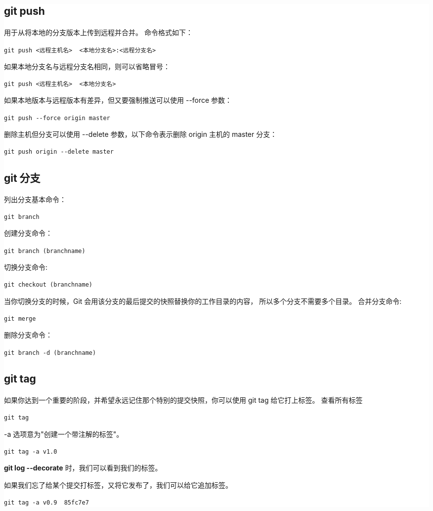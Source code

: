 ## git push
用于从将本地的分支版本上传到远程并合并。
命令格式如下：
```
git push <远程主机名>  <本地分支名>:<远程分支名>
```
如果本地分支名与远程分支名相同，则可以省略冒号：
```
git push <远程主机名>  <本地分支名>
```
如果本地版本与远程版本有差异，但又要强制推送可以使用 --force 参数：
```
git push --force origin master
```
删除主机但分支可以使用 --delete 参数，以下命令表示删除 origin 主机的 master 分支：
```
git push origin --delete master
```

## git 分支
列出分支基本命令：
```
git branch
```
创建分支命令：
```
git branch (branchname)
```
切换分支命令:
```
git checkout (branchname)
```
当你切换分支的时候，Git 会用该分支的最后提交的快照替换你的工作目录的内容， 所以多个分支不需要多个目录。
合并分支命令:
```
git merge
```
删除分支命令：
```
git branch -d (branchname)
```

## git tag
如果你达到一个重要的阶段，并希望永远记住那个特别的提交快照，你可以使用 git tag 给它打上标签。
查看所有标签
```
git tag
```
-a 选项意为"创建一个带注解的标签"。
```
git tag -a v1.0
```
**git log --decorate** 时，我们可以看到我们的标签。

如果我们忘了给某个提交打标签，又将它发布了，我们可以给它追加标签。
```
git tag -a v0.9  85fc7e7
```
